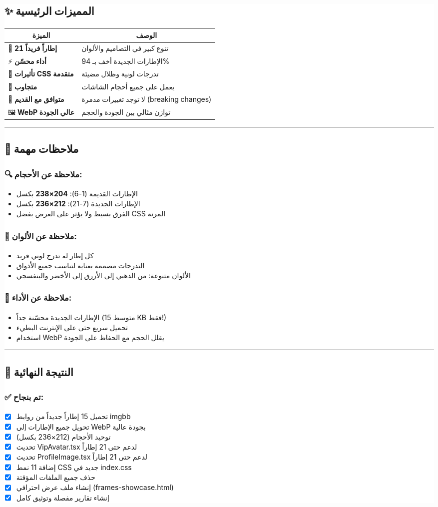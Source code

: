 
## ✨ المميزات الرئيسية

| الميزة | الوصف |
|--------|-------|
| 🎯 **21 إطاراً فريداً** | تنوع كبير في التصاميم والألوان |
| ⚡ **أداء محسّن** | الإطارات الجديدة أخف بـ 94% |
| 🎨 **تأثيرات CSS متقدمة** | تدرجات لونية وظلال مضيئة |
| 📱 **متجاوب** | يعمل على جميع أحجام الشاشات |
| 🔄 **متوافق مع القديم** | لا توجد تغييرات مدمرة (breaking changes) |
| 🖼️ **WebP عالي الجودة** | توازن مثالي بين الجودة والحجم |

---

## 📝 ملاحظات مهمة

### 🔍 ملاحظة عن الأحجام:
- الإطارات القديمة (1-6): **204×238** بكسل
- الإطارات الجديدة (7-21): **212×236** بكسل
- الفرق بسيط ولا يؤثر على العرض بفضل CSS المرنة

### 🎨 ملاحظة عن الألوان:
- كل إطار له تدرج لوني فريد
- التدرجات مصممة بعناية لتناسب جميع الأذواق
- الألوان متنوعة: من الذهبي إلى الأزرق إلى الأخضر والبنفسجي

### 🚀 ملاحظة عن الأداء:
- الإطارات الجديدة محسّنة جداً (متوسط 15 KB فقط!)
- تحميل سريع حتى على الإنترنت البطيء
- استخدام WebP يقلل الحجم مع الحفاظ على الجودة

---

## 🎯 النتيجة النهائية

### ✅ تم بنجاح:
- [x] تحميل 15 إطاراً جديداً من روابط imgbb
- [x] تحويل جميع الإطارات إلى WebP بجودة عالية
- [x] توحيد الأحجام (212×236 بكسل)
- [x] تحديث VipAvatar.tsx لدعم حتى 21 إطاراً
- [x] تحديث ProfileImage.tsx لدعم حتى 21 إطاراً
- [x] إضافة 11 نمط CSS جديد في index.css
- [x] حذف جميع الملفات المؤقتة
- [x] إنشاء ملف عرض احترافي (frames-showcase.html)
- [x] إنشاء تقارير مفصلة وتوثيق كامل
